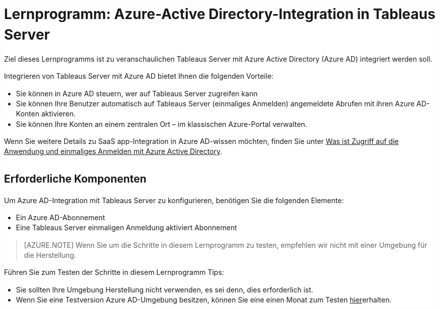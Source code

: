 <properties
    pageTitle="Lernprogramm: Azure-Active Directory-Integration in Tableaus Server | Microsoft Azure"
    description="Informationen Sie zum einmaligen Anmeldens zwischen Azure Active Directory und Tableaus Server zu konfigurieren."
    services="active-directory"
    documentationCenter=""
    authors="jeevansd"
    manager="femila"
    editor=""/>

<tags
    ms.service="active-directory"
    ms.workload="identity"
    ms.tgt_pltfrm="na"
    ms.devlang="na"
    ms.topic="article"
    ms.date="09/29/2016"
    ms.author="jeedes"/>


# <a name="tutorial-azure-active-directory-integration-with-tableau-server"></a>Lernprogramm: Azure-Active Directory-Integration in Tableaus Server

Ziel dieses Lernprogramms ist zu veranschaulichen Tableaus Server mit Azure Active Directory (Azure AD) integriert werden soll.

Integrieren von Tableaus Server mit Azure AD bietet Ihnen die folgenden Vorteile:

- Sie können in Azure AD steuern, wer auf Tableaus Server zugreifen kann
- Sie können Ihre Benutzer automatisch auf Tableaus Server (einmaliges Anmelden) angemeldete Abrufen mit ihren Azure AD-Konten aktivieren.
- Sie können Ihre Konten an einem zentralen Ort – im klassischen Azure-Portal verwalten.

Wenn Sie weitere Details zu SaaS app-Integration in Azure AD-wissen möchten, finden Sie unter [Was ist Zugriff auf die Anwendung und einmaliges Anmelden mit Azure Active Directory](active-directory-appssoaccess-whatis.md).

## <a name="prerequisites"></a>Erforderliche Komponenten

Um Azure AD-Integration mit Tableaus Server zu konfigurieren, benötigen Sie die folgenden Elemente:

- Ein Azure AD-Abonnement
- Eine Tableaus Server einmaligen Anmeldung aktiviert Abonnement


> [AZURE.NOTE] Wenn Sie um die Schritte in diesem Lernprogramm zu testen, empfehlen wir nicht mit einer Umgebung für die Herstellung.


Führen Sie zum Testen der Schritte in diesem Lernprogramm Tips:

- Sie sollten Ihre Umgebung Herstellung nicht verwenden, es sei denn, dies erforderlich ist.
- Wenn Sie eine Testversion Azure AD-Umgebung besitzen, können Sie eine einen Monat zum Testen [hier](https://azure.microsoft.com/pricing/free-trial/)erhalten.


[1]: ./media/active-directory-saas-tableauserver-tutorial/tutorial_general_01.png
[2]: ./media/active-directory-saas-tableauserver-tutorial/tutorial_general_02.png
[3]: ./media/active-directory-saas-tableauserver-tutorial/tutorial_general_03.png
[4]: ./media/active-directory-saas-tableauserver-tutorial/tutorial_general_04.png
[6]: ./media/active-directory-saas-tableauserver-tutorial/tutorial_general_05.png
[10]: ./media/active-directory-saas-tableauserver-tutorial/tutorial_general_06.png
[11]: ./media/active-directory-saas-tableauserver-tutorial/tutorial_general_07.png
[20]: ./media/active-directory-saas-tableauserver-tutorial/tutorial_general_100.png
[200]: ./media/active-directory-saas-tableauserver-tutorial/tutorial_general_200.png
[201]: ./media/active-directory-saas-tableauserver-tutorial/tutorial_general_201.png
[203]: ./media/active-directory-saas-tableauserver-tutorial/tutorial_general_203.png
[204]: ./media/active-directory-saas-tableauserver-tutorial/tutorial_general_204.png
[205]: ./media/active-directory-saas-tableauserver-tutorial/tutorial_general_205.png